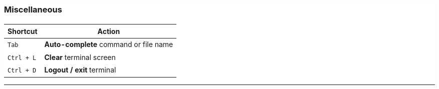 
### **Miscellaneous**

| Shortcut   | Action                                 |
| ---------- | -------------------------------------- |
| `Tab`      | **Auto-complete** command or file name |
| `Ctrl + L` | **Clear** terminal screen              |
| `Ctrl + D` | **Logout / exit** terminal             |

---

